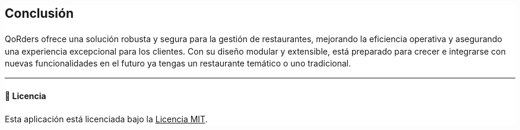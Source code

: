 
## Conclusión
QoRders ofrece una solución robusta y segura para la gestión de restaurantes, mejorando la eficiencia operativa y asegurando una experiencia excepcional para los clientes. Con su diseño modular y extensible, está preparado para crecer e integrarse con nuevas funcionalidades en el futuro ya tengas un restaurante temático o uno tradicional.

---

#### 📜 Licencia
Esta aplicación está licenciada bajo la [Licencia MIT](https://opensource.org/licenses/MIT).
